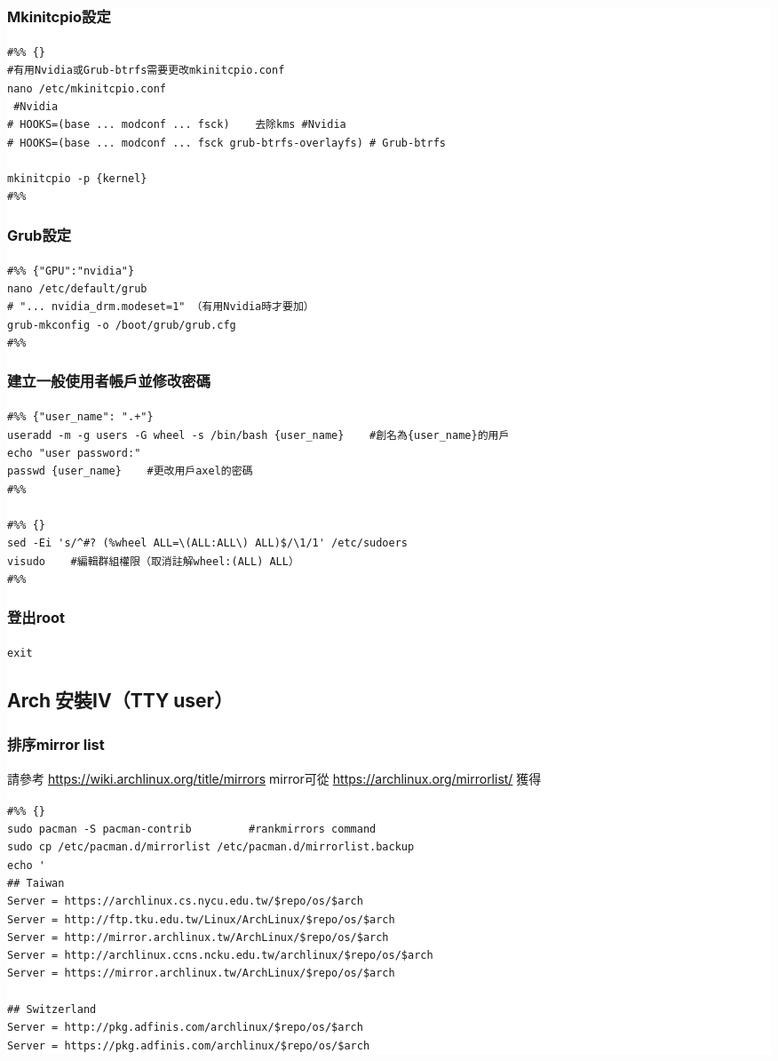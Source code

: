 ### Mkinitcpio設定

```bash=
#%% {}
#有用Nvidia或Grub-btrfs需要更改mkinitcpio.conf
nano /etc/mkinitcpio.conf
 #Nvidia
# HOOKS=(base ... modconf ... fsck)    去除kms #Nvidia
# HOOKS=(base ... modconf ... fsck grub-btrfs-overlayfs) # Grub-btrfs

mkinitcpio -p {kernel}
#%%
```

### Grub設定

```bash=
#%% {"GPU":"nvidia"}
nano /etc/default/grub
# "... nvidia_drm.modeset=1" （有用Nvidia時才要加）
grub-mkconfig -o /boot/grub/grub.cfg
#%%
```

### 建立一般使用者帳戶並修改密碼
```bash=
#%% {"user_name": ".+"}
useradd -m -g users -G wheel -s /bin/bash {user_name}    #創名為{user_name}的用戶
echo "user password:"
passwd {user_name}    #更改用戶axel的密碼
#%%

#%% {}
sed -Ei 's/^#? (%wheel ALL=\(ALL:ALL\) ALL)$/\1/1' /etc/sudoers
visudo    #編輯群組權限（取消註解wheel:(ALL) ALL）
#%%
```

### 登出root
```bash=
exit
```


## Arch 安裝IV（TTY user）

### 排序mirror list
請參考 https://wiki.archlinux.org/title/mirrors
mirror可從 https://archlinux.org/mirrorlist/ 獲得
```bash=
#%% {}
sudo pacman -S pacman-contrib         #rankmirrors command
sudo cp /etc/pacman.d/mirrorlist /etc/pacman.d/mirrorlist.backup
echo '
## Taiwan
Server = https://archlinux.cs.nycu.edu.tw/$repo/os/$arch
Server = http://ftp.tku.edu.tw/Linux/ArchLinux/$repo/os/$arch
Server = http://mirror.archlinux.tw/ArchLinux/$repo/os/$arch
Server = http://archlinux.ccns.ncku.edu.tw/archlinux/$repo/os/$arch
Server = https://mirror.archlinux.tw/ArchLinux/$repo/os/$arch

## Switzerland
Server = http://pkg.adfinis.com/archlinux/$repo/os/$arch
Server = https://pkg.adfinis.com/archlinux/$repo/os/$arch
```